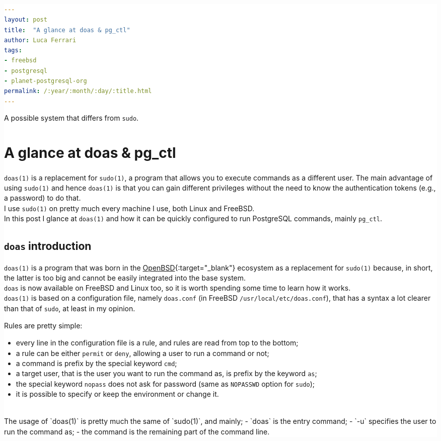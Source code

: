 ```yaml
---
layout: post
title:  "A glance at doas & pg_ctl"
author: Luca Ferrari
tags:
- freebsd
- postgresql
- planet-postgresql-org
permalink: /:year/:month/:day/:title.html
---
```

A possible system that differs from `sudo`.

# A glance at doas & pg_ctl

`doas(1)` is a replacement for `sudo(1)`, a program that allows you to execute commands as a different user.
The main advantage of using `sudo(1)` and hence `doas(1)` is that you can gain different privileges without the need to know the authentication tokens (e.g., a password) to do that.
<br/>
I use `sudo(1)` on pretty much every machine I use, both Linux and FreeBSD.
<br/>
In this post I glance at `doas(1)` and how it can be quickly configured to run PostgreSQL commands, mainly `pg_ctl`.

## `doas` introduction

`doas(1)` is a program that was born in the [OpenBSD](http://openbsd.org){:target="_blank"} ecosystem as a replacement for `sudo(1)` because, in short, the latter is too big and cannot be easily integrated into the base system.
<br/>
`doas` is now available on FreeBSD and Linux too, so it is worth spending some time to learn how it works.
<br/>
`doas(1)` is based on a configuration file, namely `doas.conf` (in FreeBSD `/usr/local/etc/doas.conf`), that has a syntax a lot clearer than that of `sudo`, at least in my opinion.
<br/>

Rules are pretty simple:
- every line in the configuration file is a rule, and rules are read from top to the bottom;
- a rule can be either `permit` or `deny`, allowing a user to run a command or not;
- a command is prefix by the special keyword `cmd`;
- a target user, that is the user you want to run the command as, is prefix by the keyword `as`;
- the special keyword `nopass` does not ask for password (same as `NOPASSWD` option for `sudo`);
- it is possible to specify or keep the environment or change it.

<br/>
The usage of `doas(1)` is pretty much the same of `sudo(1)`, and mainly;
- `doas` is the entry command;
- `-u` specifies the user to run the command as;
- the command is the remaining part of the command line.
